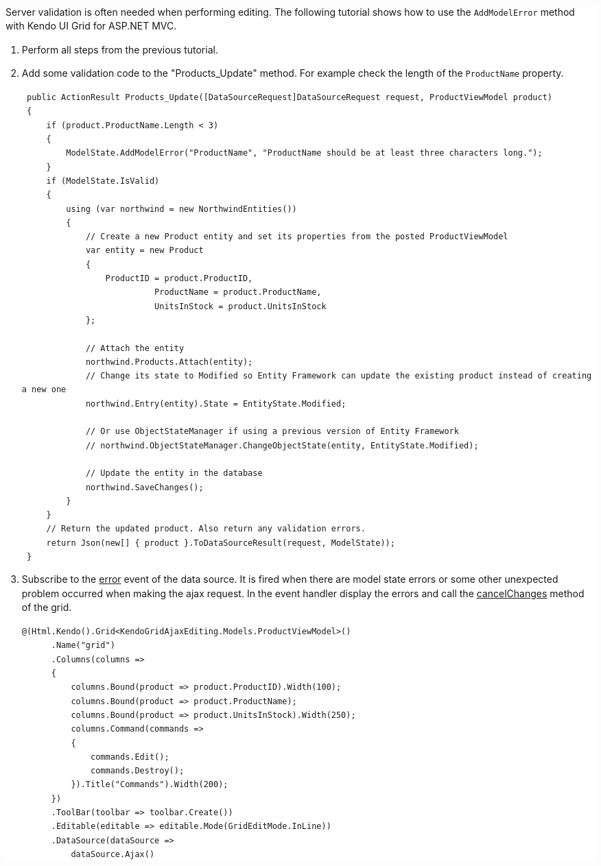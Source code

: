 Server validation is often needed when performing editing. The following tutorial shows how to use the `AddModelError` method with Kendo UI Grid for ASP.NET MVC.

1. Perform all steps from the previous tutorial.
1. Add some validation code to the "Products_Update" method. For example check the length of the `ProductName` property.

        public ActionResult Products_Update([DataSourceRequest]DataSourceRequest request, ProductViewModel product)
        {
            if (product.ProductName.Length < 3)
            {
                ModelState.AddModelError("ProductName", "ProductName should be at least three characters long.");
            }
            if (ModelState.IsValid)
            {
                using (var northwind = new NorthwindEntities())
                {
                    // Create a new Product entity and set its properties from the posted ProductViewModel
                    var entity = new Product
                    {
                        ProductID = product.ProductID,
                                  ProductName = product.ProductName,
                                  UnitsInStock = product.UnitsInStock
                    };

                    // Attach the entity
                    northwind.Products.Attach(entity);
                    // Change its state to Modified so Entity Framework can update the existing product instead of creating a new one
                    northwind.Entry(entity).State = EntityState.Modified;

                    // Or use ObjectStateManager if using a previous version of Entity Framework
                    // northwind.ObjectStateManager.ChangeObjectState(entity, EntityState.Modified);

                    // Update the entity in the database
                    northwind.SaveChanges();
                }
            }
            // Return the updated product. Also return any validation errors.
            return Json(new[] { product }.ToDataSourceResult(request, ModelState));
        }
1. Subscribe to the [error](/api/framework/datasource#events-error) event of the data source. It is fired when there are model state errors or some other unexpected problem occurred when making the ajax request.
In the event handler display the errors and call the [cancelChanges](/api/javascript/ui/grid#methods-cancelChanges) method of the grid.

    ```Razor
    @(Html.Kendo().Grid<KendoGridAjaxEditing.Models.ProductViewModel>()
          .Name("grid")
          .Columns(columns =>
          {
              columns.Bound(product => product.ProductID).Width(100);
              columns.Bound(product => product.ProductName);
              columns.Bound(product => product.UnitsInStock).Width(250);
              columns.Command(commands =>
              {
                  commands.Edit();
                  commands.Destroy();
              }).Title("Commands").Width(200);
          })
          .ToolBar(toolbar => toolbar.Create())
          .Editable(editable => editable.Mode(GridEditMode.InLine))
          .DataSource(dataSource =>
              dataSource.Ajax()